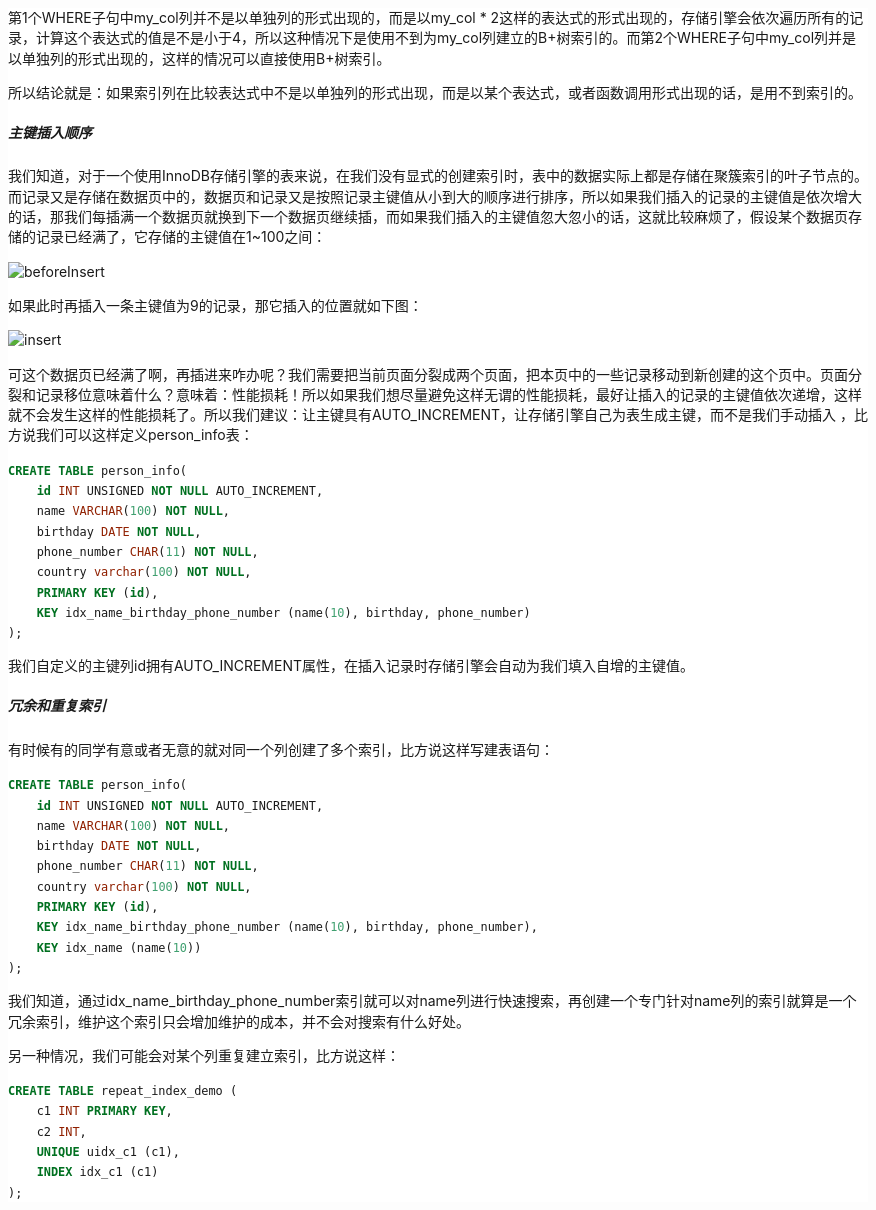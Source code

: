 第1个WHERE子句中my_col列并不是以单独列的形式出现的，而是以my_col * 2这样的表达式的形式出现的，存储引擎会依次遍历所有的记录，计算这个表达式的值是不是小于4，所以这种情况下是使用不到为my_col列建立的B+树索引的。而第2个WHERE子句中my_col列并是以单独列的形式出现的，这样的情况可以直接使用B+树索引。

所以结论就是：如果索引列在比较表达式中不是以单独列的形式出现，而是以某个表达式，或者函数调用形式出现的话，是用不到索引的。

<h5>主键插入顺序</h5>
我们知道，对于一个使用InnoDB存储引擎的表来说，在我们没有显式的创建索引时，表中的数据实际上都是存储在聚簇索引的叶子节点的。而记录又是存储在数据页中的，数据页和记录又是按照记录主键值从小到大的顺序进行排序，所以如果我们插入的记录的主键值是依次增大的话，那我们每插满一个数据页就换到下一个数据页继续插，而如果我们插入的主键值忽大忽小的话，这就比较麻烦了，假设某个数据页存储的记录已经满了，它存储的主键值在1~100之间：

![beforeInsert](https://tianxinmao.oss-cn-hangzhou.aliyuncs.com/study/beforeInsert.jpg)

如果此时再插入一条主键值为9的记录，那它插入的位置就如下图：

![insert](https://tianxinmao.oss-cn-hangzhou.aliyuncs.com/study/insert.jpg)

可这个数据页已经满了啊，再插进来咋办呢？我们需要把当前页面分裂成两个页面，把本页中的一些记录移动到新创建的这个页中。页面分裂和记录移位意味着什么？意味着：性能损耗！所以如果我们想尽量避免这样无谓的性能损耗，最好让插入的记录的主键值依次递增，这样就不会发生这样的性能损耗了。所以我们建议：让主键具有AUTO_INCREMENT，让存储引擎自己为表生成主键，而不是我们手动插入 ，比方说我们可以这样定义person_info表：

```sql
CREATE TABLE person_info(
    id INT UNSIGNED NOT NULL AUTO_INCREMENT,
    name VARCHAR(100) NOT NULL,
    birthday DATE NOT NULL,
    phone_number CHAR(11) NOT NULL,
    country varchar(100) NOT NULL,
    PRIMARY KEY (id),
    KEY idx_name_birthday_phone_number (name(10), birthday, phone_number)
);    
```

我们自定义的主键列id拥有AUTO_INCREMENT属性，在插入记录时存储引擎会自动为我们填入自增的主键值。

<h5>冗余和重复索引</h5>
有时候有的同学有意或者无意的就对同一个列创建了多个索引，比方说这样写建表语句：

```sql
CREATE TABLE person_info(
    id INT UNSIGNED NOT NULL AUTO_INCREMENT,
    name VARCHAR(100) NOT NULL,
    birthday DATE NOT NULL,
    phone_number CHAR(11) NOT NULL,
    country varchar(100) NOT NULL,
    PRIMARY KEY (id),
    KEY idx_name_birthday_phone_number (name(10), birthday, phone_number),
    KEY idx_name (name(10))
);    
```

我们知道，通过idx_name_birthday_phone_number索引就可以对name列进行快速搜索，再创建一个专门针对name列的索引就算是一个冗余索引，维护这个索引只会增加维护的成本，并不会对搜索有什么好处。

另一种情况，我们可能会对某个列重复建立索引，比方说这样：

```sql
CREATE TABLE repeat_index_demo (
    c1 INT PRIMARY KEY,
    c2 INT,
    UNIQUE uidx_c1 (c1),
    INDEX idx_c1 (c1)
);  
```

